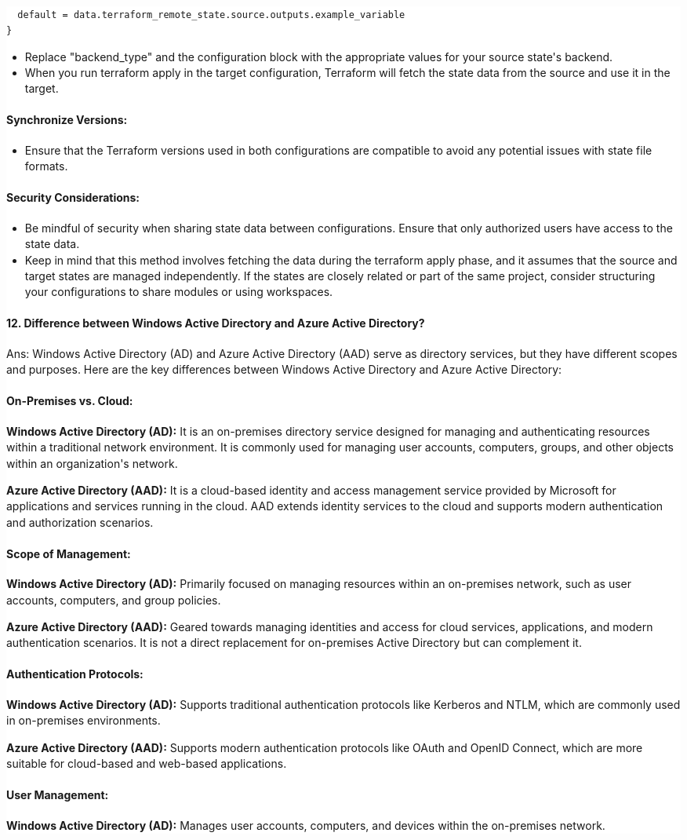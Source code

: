 ```
  default = data.terraform_remote_state.source.outputs.example_variable
}
```
- Replace "backend_type" and the configuration block with the appropriate values for your source state's backend.
- When you run terraform apply in the target configuration, Terraform will fetch the state data from the source and use it in the target.
#### Synchronize Versions:
- Ensure that the Terraform versions used in both configurations are compatible to avoid any potential issues with state file formats.
#### Security Considerations:
- Be mindful of security when sharing state data between configurations. Ensure that only authorized users have access to the state data.
- Keep in mind that this method involves fetching the data during the terraform apply phase, and it assumes that the source and target states are managed independently. If the states are closely related or part of the same project, consider structuring your configurations to share modules or using workspaces.
#### 12. Difference between Windows Active Directory and Azure Active Directory?
Ans: Windows Active Directory (AD) and Azure Active Directory (AAD) serve as directory services, but they have different scopes and purposes. Here are the key differences between Windows Active Directory and Azure Active Directory:
#### On-Premises vs. Cloud:
**Windows Active Directory (AD):** It is an on-premises directory service designed for managing and authenticating resources within a traditional network environment. It is commonly used for managing user accounts, computers, groups, and other objects within an organization's network.

**Azure Active Directory (AAD):** It is a cloud-based identity and access management service provided by Microsoft for applications and services running in the cloud. AAD extends identity services to the cloud and supports modern authentication and authorization scenarios.

#### Scope of Management:

**Windows Active Directory (AD):** Primarily focused on managing resources within an on-premises network, such as user accounts, computers, and group policies.

**Azure Active Directory (AAD):** Geared towards managing identities and access for cloud services, applications, and modern authentication scenarios. It is not a direct replacement for on-premises Active Directory but can complement it.

#### Authentication Protocols:

**Windows Active Directory (AD):** Supports traditional authentication protocols like Kerberos and NTLM, which are commonly used in on-premises environments.

**Azure Active Directory (AAD):** Supports modern authentication protocols like OAuth and OpenID Connect, which are more suitable for cloud-based and web-based applications.

#### User Management:

**Windows Active Directory (AD):** Manages user accounts, computers, and devices within the on-premises network.
